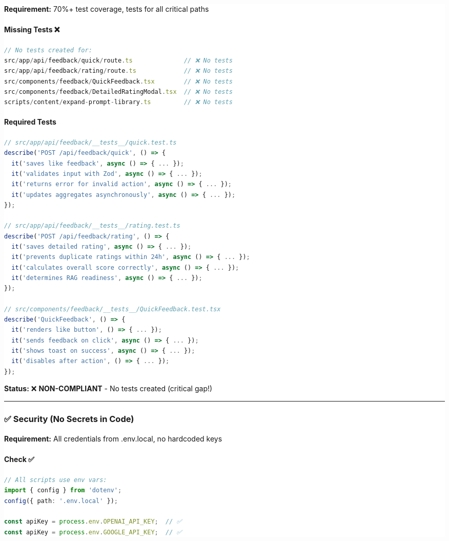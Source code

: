 **Requirement:** 70%+ test coverage, tests for all critical paths

#### Missing Tests ❌
```typescript
// No tests created for:
src/app/api/feedback/quick/route.ts              // ❌ No tests
src/app/api/feedback/rating/route.ts             // ❌ No tests
src/components/feedback/QuickFeedback.tsx        // ❌ No tests
src/components/feedback/DetailedRatingModal.tsx  // ❌ No tests
scripts/content/expand-prompt-library.ts         // ❌ No tests
```

#### Required Tests
```typescript
// src/app/api/feedback/__tests__/quick.test.ts
describe('POST /api/feedback/quick', () => {
  it('saves like feedback', async () => { ... });
  it('validates input with Zod', async () => { ... });
  it('returns error for invalid action', async () => { ... });
  it('updates aggregates asynchronously', async () => { ... });
});

// src/app/api/feedback/__tests__/rating.test.ts
describe('POST /api/feedback/rating', () => {
  it('saves detailed rating', async () => { ... });
  it('prevents duplicate ratings within 24h', async () => { ... });
  it('calculates overall score correctly', async () => { ... });
  it('determines RAG readiness', async () => { ... });
});

// src/components/feedback/__tests__/QuickFeedback.test.tsx
describe('QuickFeedback', () => {
  it('renders like button', () => { ... });
  it('sends feedback on click', async () => { ... });
  it('shows toast on success', async () => { ... });
  it('disables after action', () => { ... });
});
```

**Status:** ❌ **NON-COMPLIANT** - No tests created (critical gap!)

---

### ✅ Security (No Secrets in Code)

**Requirement:** All credentials from .env.local, no hardcoded keys

#### Check ✅
```typescript
// All scripts use env vars:
import { config } from 'dotenv';
config({ path: '.env.local' });

const apiKey = process.env.OPENAI_API_KEY;  // ✅
const apiKey = process.env.GOOGLE_API_KEY;  // ✅
```
